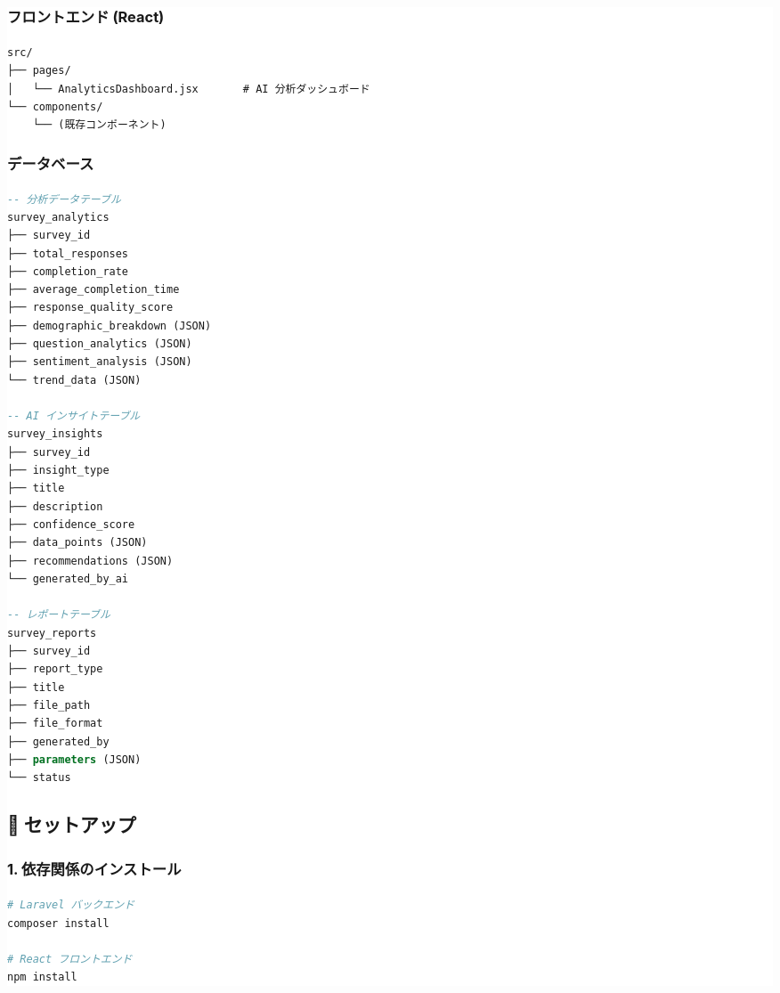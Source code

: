 ### フロントエンド (React)
```
src/
├── pages/
│   └── AnalyticsDashboard.jsx       # AI 分析ダッシュボード
└── components/
    └── (既存コンポーネント)
```

### データベース
```sql
-- 分析データテーブル
survey_analytics
├── survey_id
├── total_responses
├── completion_rate
├── average_completion_time
├── response_quality_score
├── demographic_breakdown (JSON)
├── question_analytics (JSON)
├── sentiment_analysis (JSON)
└── trend_data (JSON)

-- AI インサイトテーブル
survey_insights
├── survey_id
├── insight_type
├── title
├── description
├── confidence_score
├── data_points (JSON)
├── recommendations (JSON)
└── generated_by_ai

-- レポートテーブル
survey_reports
├── survey_id
├── report_type
├── title
├── file_path
├── file_format
├── generated_by
├── parameters (JSON)
└── status
```

## 🔧 セットアップ

### 1. 依存関係のインストール
```bash
# Laravel バックエンド
composer install

# React フロントエンド
npm install
```
